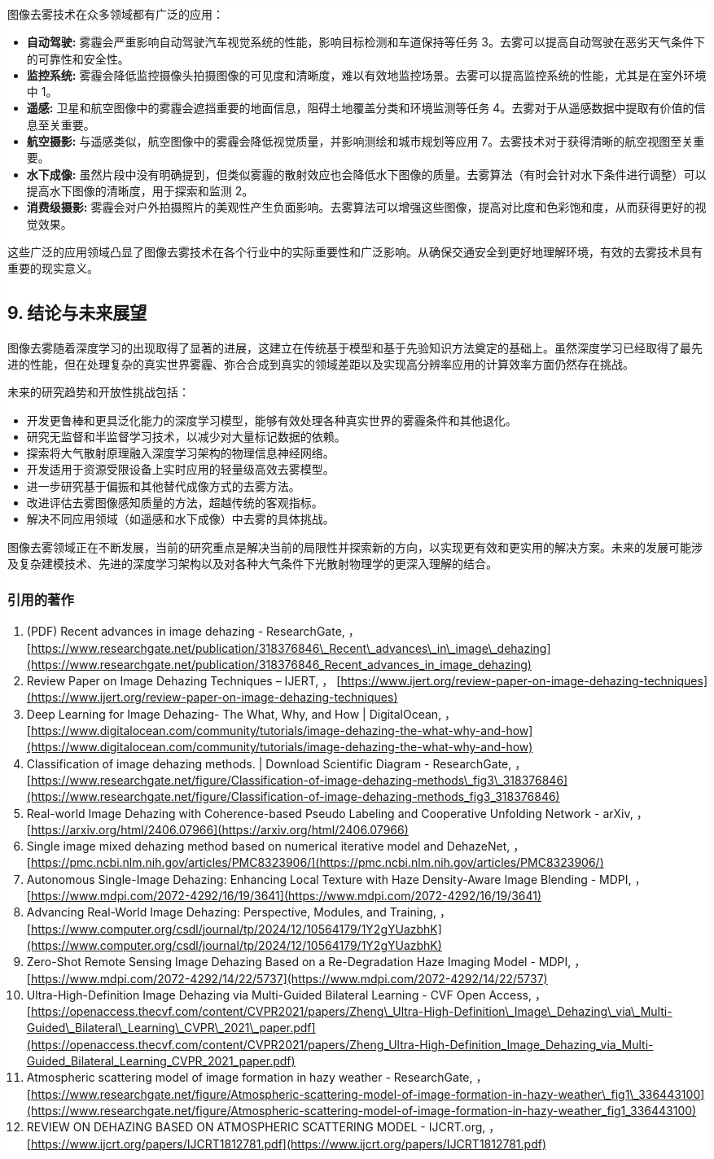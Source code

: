 图像去雾技术在众多领域都有广泛的应用：

* **自动驾驶:** 雾霾会严重影响自动驾驶汽车视觉系统的性能，影响目标检测和车道保持等任务 3。去雾可以提高自动驾驶在恶劣天气条件下的可靠性和安全性。  
* **监控系统:** 雾霾会降低监控摄像头拍摄图像的可见度和清晰度，难以有效地监控场景。去雾可以提高监控系统的性能，尤其是在室外环境中 1。  
* **遥感:** 卫星和航空图像中的雾霾会遮挡重要的地面信息，阻碍土地覆盖分类和环境监测等任务 4。去雾对于从遥感数据中提取有价值的信息至关重要。  
* **航空摄影:** 与遥感类似，航空图像中的雾霾会降低视觉质量，并影响测绘和城市规划等应用 7。去雾技术对于获得清晰的航空视图至关重要。  
* **水下成像:** 虽然片段中没有明确提到，但类似雾霾的散射效应也会降低水下图像的质量。去雾算法（有时会针对水下条件进行调整）可以提高水下图像的清晰度，用于探索和监测 2。  
* **消费级摄影:** 雾霾会对户外拍摄照片的美观性产生负面影响。去雾算法可以增强这些图像，提高对比度和色彩饱和度，从而获得更好的视觉效果。

这些广泛的应用领域凸显了图像去雾技术在各个行业中的实际重要性和广泛影响。从确保交通安全到更好地理解环境，有效的去雾技术具有重要的现实意义。

## **9\. 结论与未来展望**

图像去雾随着深度学习的出现取得了显著的进展，这建立在传统基于模型和基于先验知识方法奠定的基础上。虽然深度学习已经取得了最先进的性能，但在处理复杂的真实世界雾霾、弥合合成到真实的领域差距以及实现高分辨率应用的计算效率方面仍然存在挑战。

未来的研究趋势和开放性挑战包括：

* 开发更鲁棒和更具泛化能力的深度学习模型，能够有效处理各种真实世界的雾霾条件和其他退化。  
* 研究无监督和半监督学习技术，以减少对大量标记数据的依赖。  
* 探索将大气散射原理融入深度学习架构的物理信息神经网络。  
* 开发适用于资源受限设备上实时应用的轻量级高效去雾模型。  
* 进一步研究基于偏振和其他替代成像方式的去雾方法。  
* 改进评估去雾图像感知质量的方法，超越传统的客观指标。  
* 解决不同应用领域（如遥感和水下成像）中去雾的具体挑战。

图像去雾领域正在不断发展，当前的研究重点是解决当前的局限性并探索新的方向，以实现更有效和更实用的解决方案。未来的发展可能涉及复杂建模技术、先进的深度学习架构以及对各种大气条件下光散射物理学的更深入理解的结合。

### **引用的著作**

1. (PDF) Recent advances in image dehazing \- ResearchGate,    ， [https://www.researchgate.net/publication/318376846\_Recent\_advances\_in\_image\_dehazing](https://www.researchgate.net/publication/318376846_Recent_advances_in_image_dehazing)  
2. Review Paper on Image Dehazing Techniques – IJERT,    ， [https://www.ijert.org/review-paper-on-image-dehazing-techniques](https://www.ijert.org/review-paper-on-image-dehazing-techniques)  
3. Deep Learning for Image Dehazing- The What, Why, and How | DigitalOcean,    ， [https://www.digitalocean.com/community/tutorials/image-dehazing-the-what-why-and-how](https://www.digitalocean.com/community/tutorials/image-dehazing-the-what-why-and-how)  
4. Classification of image dehazing methods. | Download Scientific Diagram \- ResearchGate,    ， [https://www.researchgate.net/figure/Classification-of-image-dehazing-methods\_fig3\_318376846](https://www.researchgate.net/figure/Classification-of-image-dehazing-methods_fig3_318376846)  
5. Real-world Image Dehazing with Coherence-based Pseudo Labeling and Cooperative Unfolding Network \- arXiv,    ， [https://arxiv.org/html/2406.07966](https://arxiv.org/html/2406.07966)  
6. Single image mixed dehazing method based on numerical iterative model and DehazeNet,    ， [https://pmc.ncbi.nlm.nih.gov/articles/PMC8323906/](https://pmc.ncbi.nlm.nih.gov/articles/PMC8323906/)  
7. Autonomous Single-Image Dehazing: Enhancing Local Texture with Haze Density-Aware Image Blending \- MDPI,    ， [https://www.mdpi.com/2072-4292/16/19/3641](https://www.mdpi.com/2072-4292/16/19/3641)  
8. Advancing Real-World Image Dehazing: Perspective, Modules, and Training,    ， [https://www.computer.org/csdl/journal/tp/2024/12/10564179/1Y2gYUazbhK](https://www.computer.org/csdl/journal/tp/2024/12/10564179/1Y2gYUazbhK)  
9. Zero-Shot Remote Sensing Image Dehazing Based on a Re-Degradation Haze Imaging Model \- MDPI,    ， [https://www.mdpi.com/2072-4292/14/22/5737](https://www.mdpi.com/2072-4292/14/22/5737)  
10. Ultra-High-Definition Image Dehazing via Multi-Guided Bilateral Learning \- CVF Open Access,    ， [https://openaccess.thecvf.com/content/CVPR2021/papers/Zheng\_Ultra-High-Definition\_Image\_Dehazing\_via\_Multi-Guided\_Bilateral\_Learning\_CVPR\_2021\_paper.pdf](https://openaccess.thecvf.com/content/CVPR2021/papers/Zheng_Ultra-High-Definition_Image_Dehazing_via_Multi-Guided_Bilateral_Learning_CVPR_2021_paper.pdf)  
11. Atmospheric scattering model of image formation in hazy weather \- ResearchGate,    ， [https://www.researchgate.net/figure/Atmospheric-scattering-model-of-image-formation-in-hazy-weather\_fig1\_336443100](https://www.researchgate.net/figure/Atmospheric-scattering-model-of-image-formation-in-hazy-weather_fig1_336443100)  
12. REVIEW ON DEHAZING BASED ON ATMOSPHERIC SCATTERING MODEL \- IJCRT.org,    ， [https://www.ijcrt.org/papers/IJCRT1812781.pdf](https://www.ijcrt.org/papers/IJCRT1812781.pdf)  